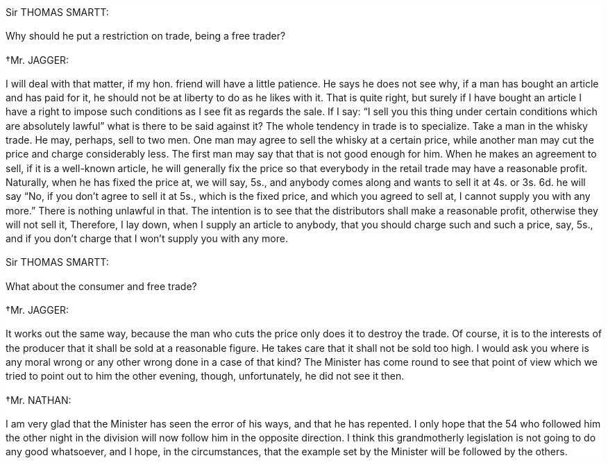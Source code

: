 </speech>

<speech by="#thomas_smartt">

<from>Sir <person refersTo="hansard_za">THOMAS SMARTT</person>:</from>

<p>Why should he put a restriction on trade, being a free trader?</p>

</speech>

<speech by="#jagger">

<from>&#x2020;Mr. <person refersTo="hansard_za">JAGGER</person>:</from>

<p>I will deal with that matter, if my hon. friend will have a little patience. He says he does not see why, if a man has bought an article and has paid for it, he should not be at liberty to do as he likes with it. That is quite right, but surely if I have bought an article I have a right to impose such conditions as I see fit as regards the sale. If I say: &#x201C;I sell you this thing under certain conditions which are absolutely lawful&#x201D; what is there to be said against it? The whole tendency in trade is to specialize. Take a man in the whisky trade. He may, perhaps, sell to two men. One man may agree to sell the whisky at a certain price, while another man may cut the price and charge considerably less. The first man may say that that is not good enough for him. When he makes an agreement to sell, if it is a well-known article, he will generally fix the price so that everybody in the retail trade may have a reasonable profit. Naturally, when he has fixed the price at, we will say, 5s., and anybody comes along and wants to sell it at 4s. or 3s. 6d. he will say &#x201C;No, if you don&#x2019;t agree to sell it at 5s., which is the fixed price, and which you agreed to sell at, I cannot supply you with any more.&#x201D; There is nothing unlawful in that. The intention is to see that the distributors shall make a reasonable profit, otherwise they will not sell it, Therefore, I lay down, when I supply an article to anybody, that you should charge such and such a price, say, 5s., and if you don&#x2019;t charge that I won&#x2019;t supply you with any more.</p>

</speech>

<speech by="#thomas_smartt">

<from>Sir <person refersTo="hansard_za">THOMAS SMARTT</person>:</from>

<p>What about the consumer and free trade?</p>

</speech>

<speech by="#jagger">

<from>&#x2020;Mr. <person refersTo="hansard_za">JAGGER</person>:</from>

<p>It works out the same way, because the man who cuts the price only does it to destroy the trade. Of course, it is to the interests of the producer that it shall be sold at a reasonable figure. He takes care that it shall not be sold too high. I would ask you where is any moral wrong or any other wrong done in a case of that kind? The Minister has come round to see that point of view which we tried to point out to him the other evening, though, unfortunately, he did not see it then.</p>

</speech>

<speech by="#nathan">

<from>&#x2020;Mr. <person refersTo="hansard_za">NATHAN</person>:</from>

<p>I am very glad that the Minister has seen the error of his ways, and that he has repented. I only hope that the 54 who followed him the other night in the division will now follow him in the opposite direction. I think this grandmotherly legislation is not going to do any good whatsoever, and I hope, in the circumstances, that the example set by the Minister will be followed by the others.</p>
